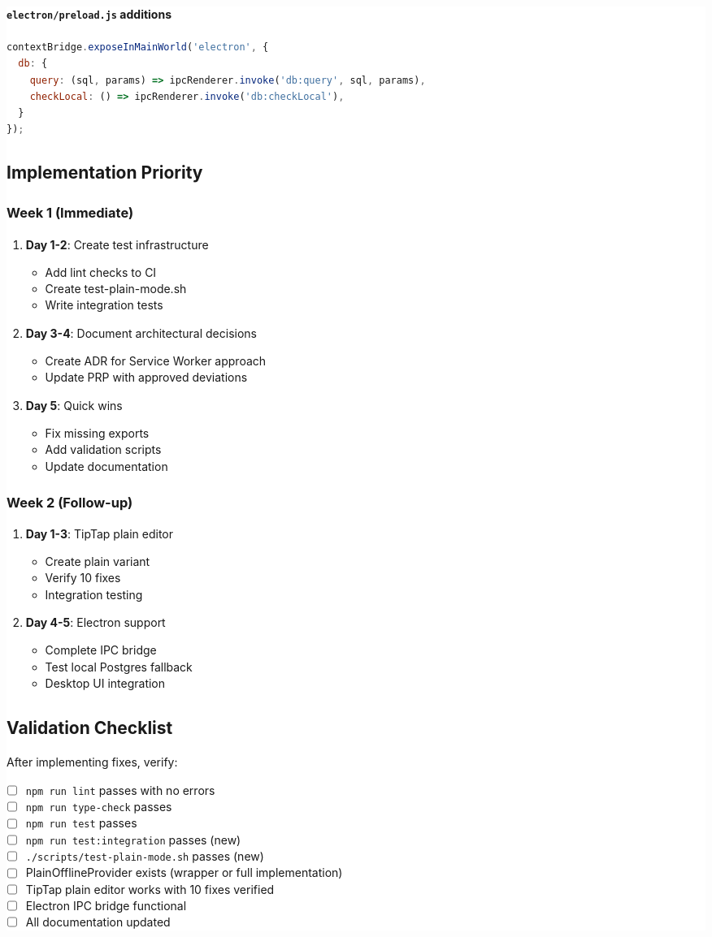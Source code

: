 ```typescript
```

#### `electron/preload.js` additions
```javascript
contextBridge.exposeInMainWorld('electron', {
  db: {
    query: (sql, params) => ipcRenderer.invoke('db:query', sql, params),
    checkLocal: () => ipcRenderer.invoke('db:checkLocal'),
  }
});
```

## Implementation Priority

### Week 1 (Immediate)
1. **Day 1-2**: Create test infrastructure
   - Add lint checks to CI
   - Create test-plain-mode.sh
   - Write integration tests

2. **Day 3-4**: Document architectural decisions
   - Create ADR for Service Worker approach
   - Update PRP with approved deviations

3. **Day 5**: Quick wins
   - Fix missing exports
   - Add validation scripts
   - Update documentation

### Week 2 (Follow-up)
1. **Day 1-3**: TipTap plain editor
   - Create plain variant
   - Verify 10 fixes
   - Integration testing

2. **Day 4-5**: Electron support
   - Complete IPC bridge
   - Test local Postgres fallback
   - Desktop UI integration

## Validation Checklist

After implementing fixes, verify:

- [ ] `npm run lint` passes with no errors
- [ ] `npm run type-check` passes
- [ ] `npm run test` passes
- [ ] `npm run test:integration` passes (new)
- [ ] `./scripts/test-plain-mode.sh` passes (new)
- [ ] PlainOfflineProvider exists (wrapper or full implementation)
- [ ] TipTap plain editor works with 10 fixes verified
- [ ] Electron IPC bridge functional
- [ ] All documentation updated

